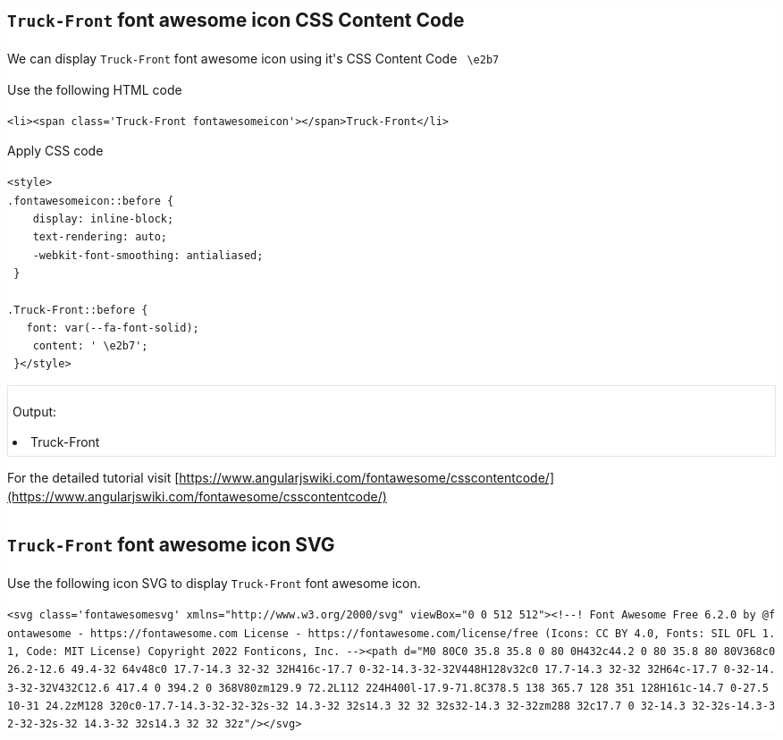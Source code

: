 
<i class='fas fa-truck-front'></i>

</div>


## `Truck-Front` font awesome icon CSS Content Code 

We can display `Truck-Front` font awesome icon using it's CSS Content Code ` \e2b7` 

Use the following HTML code 

```
<li><span class='Truck-Front fontawesomeicon'></span>Truck-Front</li>
```

Apply CSS code 

```
<style> 
.fontawesomeicon::before {
    display: inline-block;
    text-rendering: auto;
    -webkit-font-smoothing: antialiased;
 }

.Truck-Front::before {
   font: var(--fa-font-solid);
    content: ' \e2b7';
 }</style>
```

<div style='border:1px solid rgba(0,0,0,.1);margin-bottom:10px;padding:5px;'>
<p>Output:</p>
<style> 
.fontawesomeicon::before {
    display: inline-block;
    text-rendering: auto;
    -webkit-font-smoothing: antialiased;
 }

.Truck-Front::before {
   font: var(--fa-font-solid);
    content: ' \e2b7';
 }</style>

<li><span class='Truck-Front fontawesomeicon'></span>Truck-Front</li>
</div>

For the detailed tutorial visit
[https://www.angularjswiki.com/fontawesome/csscontentcode/](https://www.angularjswiki.com/fontawesome/csscontentcode/)

## `Truck-Front` font awesome icon SVG 

Use the following icon SVG to display `Truck-Front` font awesome icon.
```
<svg class='fontawesomesvg' xmlns="http://www.w3.org/2000/svg" viewBox="0 0 512 512"><!--! Font Awesome Free 6.2.0 by @fontawesome - https://fontawesome.com License - https://fontawesome.com/license/free (Icons: CC BY 4.0, Fonts: SIL OFL 1.1, Code: MIT License) Copyright 2022 Fonticons, Inc. --><path d="M0 80C0 35.8 35.8 0 80 0H432c44.2 0 80 35.8 80 80V368c0 26.2-12.6 49.4-32 64v48c0 17.7-14.3 32-32 32H416c-17.7 0-32-14.3-32-32V448H128v32c0 17.7-14.3 32-32 32H64c-17.7 0-32-14.3-32-32V432C12.6 417.4 0 394.2 0 368V80zm129.9 72.2L112 224H400l-17.9-71.8C378.5 138 365.7 128 351 128H161c-14.7 0-27.5 10-31 24.2zM128 320c0-17.7-14.3-32-32-32s-32 14.3-32 32s14.3 32 32 32s32-14.3 32-32zm288 32c17.7 0 32-14.3 32-32s-14.3-32-32-32s-32 14.3-32 32s14.3 32 32 32z"/></svg>

```
